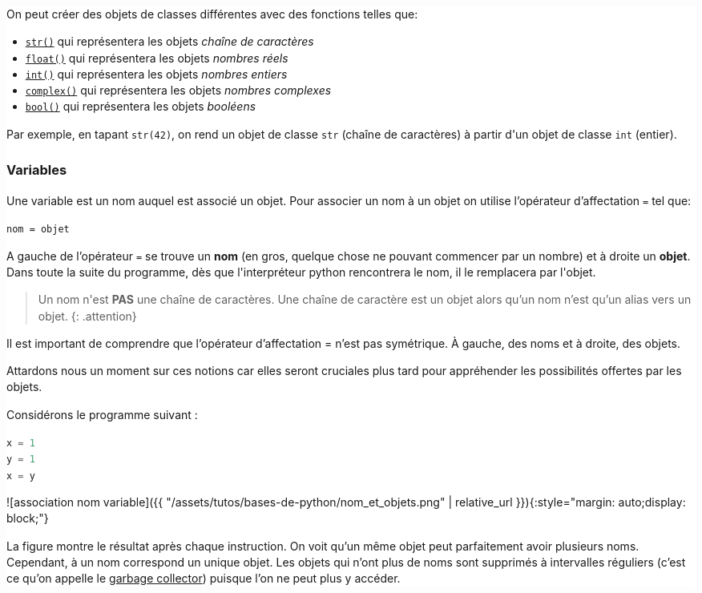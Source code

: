 
On peut créer des objets de classes différentes avec des fonctions telles que:

* [`str()`](https://docs.python.org/3/library/stdtypes.html#str) qui représentera les objets *chaîne de caractères*
* [`float()`](https://docs.python.org/3/library/functions.html#float) qui représentera les objets *nombres réels*
* [`int()`](https://docs.python.org/3/library/functions.html#int) qui représentera les objets *nombres entiers*
* [`complex()`](https://docs.python.org/3/library/functions.html#complex) qui représentera les objets *nombres complexes*
* [`bool()`](https://docs.python.org/3/library/functions.html#bool) qui représentera les objets *booléens* 


Par exemple, en tapant `str(42)`, on rend un objet de classe `str` (chaîne de caractères) à partir d'un objet de classe `int` (entier). 


### Variables 

Une variable est un nom auquel est associé un objet. Pour associer un nom à un objet on utilise l’opérateur d’affectation `=` tel que:

```
nom = objet
```

A gauche de l’opérateur `=` se trouve un **nom** (en gros, quelque chose ne pouvant commencer par un nombre) et à droite un **objet**. Dans toute la suite du programme, dès que l'interpréteur python rencontrera le nom, il le remplacera par l'objet. 


> Un nom n'est **PAS** une chaîne de caractères. Une chaîne de caractère est un objet alors qu’un nom n’est qu’un alias vers un objet.
{: .attention}


Il est important de comprendre que l’opérateur d’affectation = n’est pas symétrique. À gauche, des noms et à droite, des objets.

Attardons nous un moment sur ces notions car elles seront cruciales plus tard pour appréhender les possibilités offertes par les objets.

Considérons le programme suivant :

```python
x = 1
y = 1
x = y
```

![association nom variable]({{ "/assets/tutos/bases-de-python/nom_et_objets.png" | relative_url }}){:style="margin: auto;display: block;"}


La figure montre le résultat après chaque instruction. On voit qu’un même objet peut parfaitement
avoir plusieurs noms. Cependant, à un nom correspond un unique objet. Les objets qui n’ont plus de
noms sont supprimés à intervalles réguliers (c’est ce qu’on appelle le [garbage collector](https://towardsdatascience.com/memory-management-and-garbage-collection-in-python-c1cb51d1612c)) puisque l’on ne peut plus y accéder.
